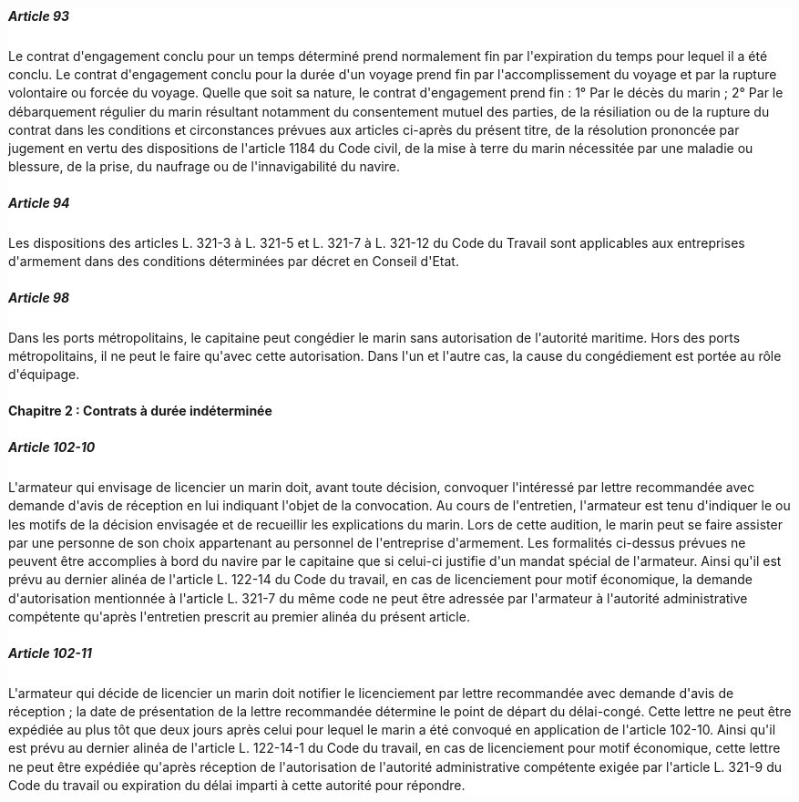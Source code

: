
##### Article 93
Le contrat d'engagement conclu pour un temps déterminé prend normalement fin par l'expiration du temps pour lequel il a été conclu.
    Le contrat d'engagement conclu pour la durée d'un voyage prend fin par l'accomplissement du voyage et par la rupture volontaire ou forcée du voyage.
   Quelle que soit sa nature, le contrat d'engagement prend fin :
    1° Par le décès du marin ; 
    2° Par le débarquement régulier du marin résultant notamment du consentement mutuel des parties, de la résiliation ou de la rupture du contrat dans les conditions et circonstances prévues aux articles ci-après du présent titre, de la résolution prononcée par jugement en vertu des dispositions de l'article 1184 du Code civil, de la mise à terre du marin nécessitée par une maladie ou blessure, de la prise, du naufrage ou de l'innavigabilité du navire.


##### Article 94
Les dispositions des articles L. 321-3 à L. 321-5 et L. 321-7 à L. 321-12 du Code du Travail sont applicables aux entreprises d'armement dans des conditions déterminées par décret en Conseil d'Etat.


##### Article 98
Dans les ports métropolitains, le capitaine peut congédier le marin sans autorisation de l'autorité maritime. 
    Hors des ports métropolitains, il ne peut le faire qu'avec cette autorisation. 
    Dans l'un et l'autre cas, la cause du congédiement est portée au rôle d'équipage.


#### Chapitre 2 : Contrats à durée indéterminée
##### Article 102-10
L'armateur qui envisage de licencier un marin doit, avant toute décision, convoquer l'intéressé par lettre recommandée avec demande d'avis de réception en lui indiquant l'objet de la convocation. Au cours de l'entretien, l'armateur est tenu d'indiquer le ou les motifs de la décision envisagée et de recueillir les explications du marin. 
    Lors de cette audition, le marin peut se faire assister par une personne de son choix appartenant au personnel de l'entreprise d'armement.    Les formalités ci-dessus prévues ne peuvent être accomplies à bord du navire par le capitaine que si celui-ci justifie d'un mandat spécial de l'armateur.    Ainsi qu'il est prévu au dernier alinéa de l'article L. 122-14 du Code du travail, en cas de licenciement pour motif économique, la demande d'autorisation mentionnée à l'article L. 321-7 du même code ne peut être adressée par l'armateur à l'autorité administrative compétente qu'après l'entretien prescrit au premier alinéa du présent article.


##### Article 102-11
L'armateur qui décide de licencier un marin doit notifier le licenciement par lettre recommandée avec demande d'avis de réception ; la date de présentation de la lettre recommandée détermine le point de départ du délai-congé.
    Cette lettre ne peut être expédiée au plus tôt que deux jours après celui pour lequel le marin a été convoqué en application de l'article 102-10.   Ainsi qu'il est prévu au dernier alinéa de l'article L. 122-14-1 du Code du travail, en cas de licenciement pour motif économique, cette lettre ne peut être expédiée qu'après réception de l'autorisation de l'autorité administrative compétente exigée par l'article L. 321-9 du Code du travail ou expiration du délai imparti à cette autorité pour répondre.

